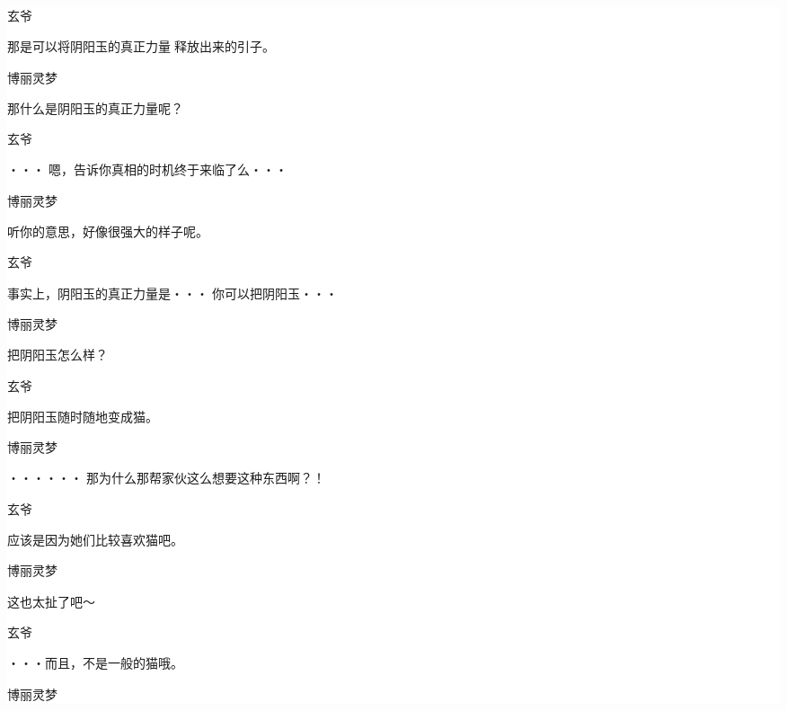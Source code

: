 [](./玄爷.md)玄爷
  
那是可以将阴阳玉的真正力量
释放出来的引子。
  


[](./博丽灵梦（旧作角色）.md)博丽灵梦
  
那什么是阴阳玉的真正力量呢？
  


[](./玄爷.md)玄爷
  
・・・
嗯，告诉你真相的时机终于来临了么・・・
  


[](./博丽灵梦（旧作角色）.md)博丽灵梦
  
听你的意思，好像很强大的样子呢。
  


[](./玄爷.md)玄爷
  
事实上，阴阳玉的真正力量是・・・
你可以把阴阳玉・・・
  


[](./博丽灵梦（旧作角色）.md)博丽灵梦
  
把阴阳玉怎么样？
  


[](./玄爷.md)玄爷
  
把阴阳玉随时随地变成猫。
  


[](./博丽灵梦（旧作角色）.md)博丽灵梦
  
・・・・・・
那为什么那帮家伙这么想要这种东西啊？！
  


[](./玄爷.md)玄爷
  
应该是因为她们比较喜欢猫吧。
  


[](./博丽灵梦（旧作角色）.md)博丽灵梦
  
这也太扯了吧～
  


[](./玄爷.md)玄爷
  
・・・而且，不是一般的猫哦。
  


[](./博丽灵梦（旧作角色）.md)博丽灵梦
  
